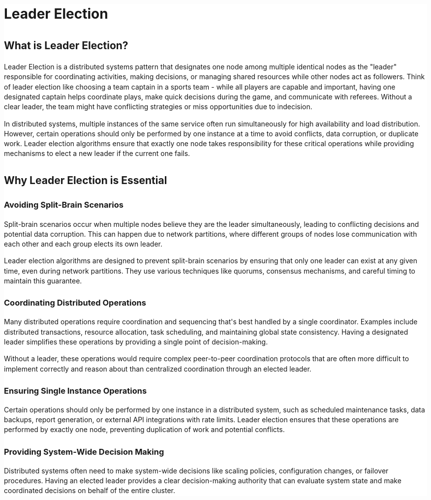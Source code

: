 # Leader Election

## What is Leader Election?

Leader Election is a distributed systems pattern that designates one node among multiple identical nodes as the "leader" responsible for coordinating activities, making decisions, or managing shared resources while other nodes act as followers. Think of leader election like choosing a team captain in a sports team - while all players are capable and important, having one designated captain helps coordinate plays, make quick decisions during the game, and communicate with referees. Without a clear leader, the team might have conflicting strategies or miss opportunities due to indecision.

In distributed systems, multiple instances of the same service often run simultaneously for high availability and load distribution. However, certain operations should only be performed by one instance at a time to avoid conflicts, data corruption, or duplicate work. Leader election algorithms ensure that exactly one node takes responsibility for these critical operations while providing mechanisms to elect a new leader if the current one fails.

## Why Leader Election is Essential

### Avoiding Split-Brain Scenarios

Split-brain scenarios occur when multiple nodes believe they are the leader simultaneously, leading to conflicting decisions and potential data corruption. This can happen due to network partitions, where different groups of nodes lose communication with each other and each group elects its own leader.

Leader election algorithms are designed to prevent split-brain scenarios by ensuring that only one leader can exist at any given time, even during network partitions. They use various techniques like quorums, consensus mechanisms, and careful timing to maintain this guarantee.

### Coordinating Distributed Operations

Many distributed operations require coordination and sequencing that's best handled by a single coordinator. Examples include distributed transactions, resource allocation, task scheduling, and maintaining global state consistency. Having a designated leader simplifies these operations by providing a single point of decision-making.

Without a leader, these operations would require complex peer-to-peer coordination protocols that are often more difficult to implement correctly and reason about than centralized coordination through an elected leader.

### Ensuring Single Instance Operations

Certain operations should only be performed by one instance in a distributed system, such as scheduled maintenance tasks, data backups, report generation, or external API integrations with rate limits. Leader election ensures that these operations are performed by exactly one node, preventing duplication of work and potential conflicts.

### Providing System-Wide Decision Making

Distributed systems often need to make system-wide decisions like scaling policies, configuration changes, or failover procedures. Having an elected leader provides a clear decision-making authority that can evaluate system state and make coordinated decisions on behalf of the entire cluster.
